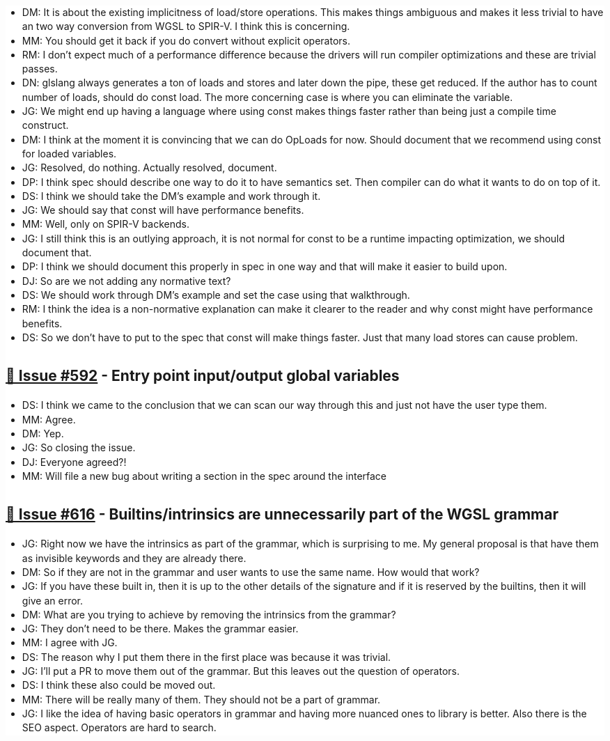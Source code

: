 *   DM: It is about the existing implicitness of load/store operations. This makes things ambiguous and makes it less trivial to have an two way conversion from WGSL to SPIR-V. I think this is concerning.
*   MM: You should get it back if you do convert without explicit operators.
*   RM: I don’t expect much of a performance difference because the drivers will run compiler optimizations and these are trivial passes.
*   DN: glslang always generates a ton of loads and stores and later down the pipe, these get reduced. If the author has to count number of loads, should do const load. The more concerning case is where you can eliminate the variable.
*   JG: We might end up having a language where using const makes things faster rather than being just a compile time construct.
*   DM: I think at the moment it is convincing that we can do OpLoads for now. Should document that we recommend using const for loaded variables.
*   JG: Resolved, do nothing. Actually resolved, document.
*   DP: I think spec should describe one way to do it to have semantics set. Then compiler can do what it wants to do on top of it.
*   DS: I think we should take the DM’s example and work through it.
*   JG: We should say that const will have performance benefits.
*   MM: Well, only on SPIR-V backends.
*   JG: I still think this is an outlying approach, it is not normal for const to be a runtime impacting optimization, we should document that.
*   DP: I think we should document this properly in spec in one way and that will make it easier to build upon.
*   DJ: So are we not adding any normative text?
*   DS: We should work through DM’s example and set the case using that walkthrough.
*   RM: I think the idea is a non-normative explanation can make it clearer to the reader and why const might have performance benefits.
*   DS: So we don’t have to put to the spec that const will make things faster. Just that many load stores can cause problem.


## **[🔗 Issue #592](https://github.com/gpuweb/gpuweb/issues/592)** - Entry point input/output global variables



*   DS: I think we came to the conclusion that we can scan our way through this and just not have the user type them.
*   MM: Agree.
*   DM: Yep.
*   JG: So closing the issue.
*   DJ: Everyone agreed?!
*   MM: Will file a new bug about writing a section in the spec around the interface


## **[🔗 Issue #616](https://github.com/gpuweb/gpuweb/issues/616)** - Builtins/intrinsics are unnecessarily part of the WGSL grammar



*   JG: Right now we have the intrinsics as part of the grammar, which is surprising to me. My general proposal is that have them as invisible keywords and they are already there.
*   DM: So if they are not in the grammar and user wants to use the same name. How would that work?
*   JG: If you have these built in, then it is up to the other details of the signature and if it is reserved by the builtins, then it will give an error.
*   DM: What are you trying to achieve by removing the intrinsics from the grammar?
*   JG: They don’t need to be there. Makes the grammar easier.
*   MM: I agree with JG.
*   DS: The reason why I put them there in the first place was because it was trivial.
*   JG: I’ll put a PR to move them out of the grammar. But this leaves out the question of operators.
*   DS: I think these also could be moved out.
*   MM: There will be really many of them. They should not be a part of grammar.
*   JG: I like the idea of having basic operators in grammar and having more nuanced ones to library is better. Also there is the SEO aspect. Operators are hard to search.